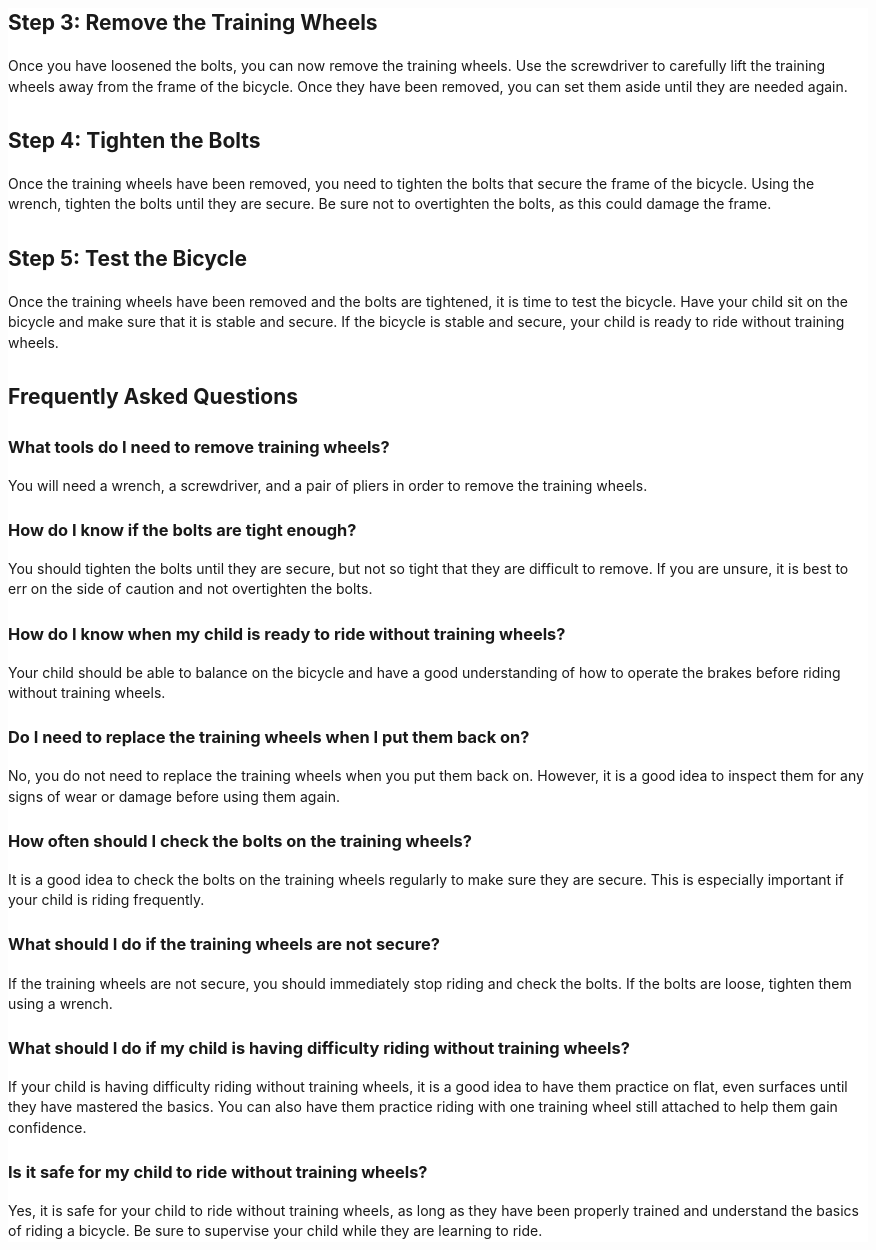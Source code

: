 <h2>Step 3: Remove the Training Wheels</h2>

<p>Once you have loosened the bolts, you can now remove the training wheels. Use the screwdriver to carefully lift the training wheels away from the frame of the bicycle. Once they have been removed, you can set them aside until they are needed again.</p>

<h2>Step 4: Tighten the Bolts</h2>

<p>Once the training wheels have been removed, you need to tighten the bolts that secure the frame of the bicycle. Using the wrench, tighten the bolts until they are secure. Be sure not to overtighten the bolts, as this could damage the frame.</p>

<h2>Step 5: Test the Bicycle</h2>

<p>Once the training wheels have been removed and the bolts are tightened, it is time to test the bicycle. Have your child sit on the bicycle and make sure that it is stable and secure. If the bicycle is stable and secure, your child is ready to ride without training wheels.</p>

<h2>Frequently Asked Questions</h2>

<h3>What tools do I need to remove training wheels?</h3>

<p>You will need a wrench, a screwdriver, and a pair of pliers in order to remove the training wheels.</p>

<h3>How do I know if the bolts are tight enough?</h3>

<p>You should tighten the bolts until they are secure, but not so tight that they are difficult to remove. If you are unsure, it is best to err on the side of caution and not overtighten the bolts.</p>

<h3>How do I know when my child is ready to ride without training wheels?</h3>

<p>Your child should be able to balance on the bicycle and have a good understanding of how to operate the brakes before riding without training wheels.</p>

<h3>Do I need to replace the training wheels when I put them back on?</h3>

<p>No, you do not need to replace the training wheels when you put them back on. However, it is a good idea to inspect them for any signs of wear or damage before using them again.</p>

<h3>How often should I check the bolts on the training wheels?</h3>

<p>It is a good idea to check the bolts on the training wheels regularly to make sure they are secure. This is especially important if your child is riding frequently.</p>

<h3>What should I do if the training wheels are not secure?</h3>

<p>If the training wheels are not secure, you should immediately stop riding and check the bolts. If the bolts are loose, tighten them using a wrench.</p>

<h3>What should I do if my child is having difficulty riding without training wheels?</h3>

<p>If your child is having difficulty riding without training wheels, it is a good idea to have them practice on flat, even surfaces until they have mastered the basics. You can also have them practice riding with one training wheel still attached to help them gain confidence.</p>

<h3>Is it safe for my child to ride without training wheels?</h3>

<p>Yes, it is safe for your child to ride without training wheels, as long as they have been properly trained and understand the basics of riding a bicycle. Be sure to supervise your child while they are learning to ride.</p>
